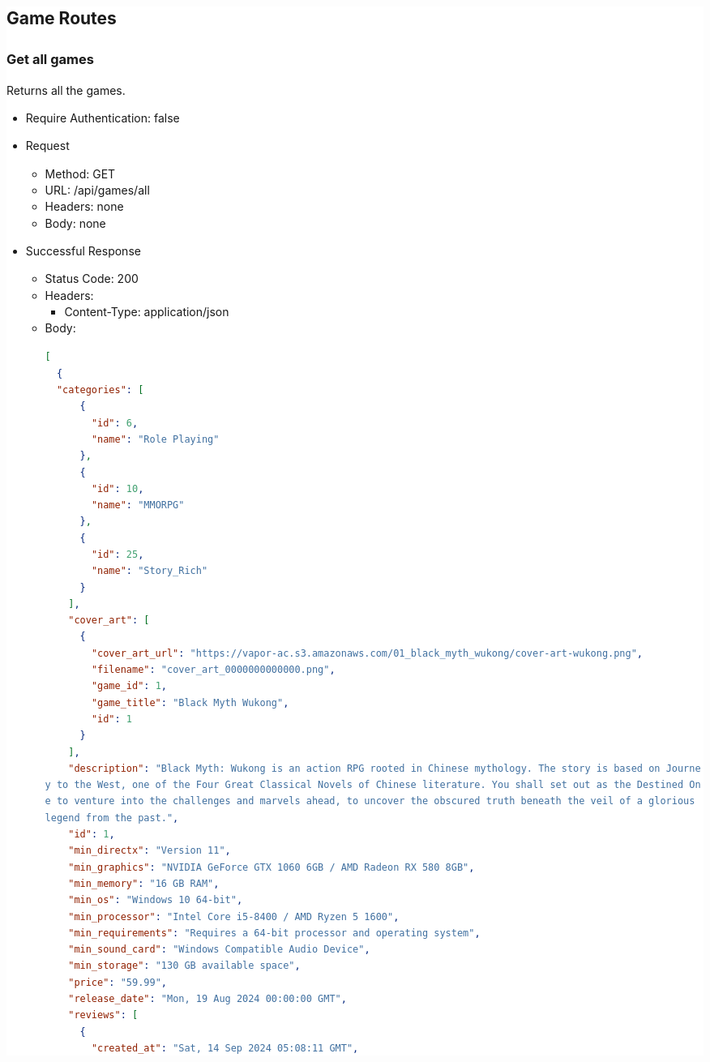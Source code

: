 
## Game Routes

### Get all games

Returns all the games.

- Require Authentication: false
- Request

  - Method: GET
  - URL: /api/games/all
  - Headers: none
  - Body: none

- Successful Response

  - Status Code: 200
  - Headers:
    - Content-Type: application/json
  - Body:
    ```json
    [
      {
      "categories": [
          {
            "id": 6,
            "name": "Role Playing"
          },
          {
            "id": 10,
            "name": "MMORPG"
          },
          {
            "id": 25,
            "name": "Story_Rich"
          }
        ],
        "cover_art": [
          {
            "cover_art_url": "https://vapor-ac.s3.amazonaws.com/01_black_myth_wukong/cover-art-wukong.png",
            "filename": "cover_art_0000000000000.png",
            "game_id": 1,
            "game_title": "Black Myth Wukong",
            "id": 1
          }
        ],
        "description": "Black Myth: Wukong is an action RPG rooted in Chinese mythology. The story is based on Journey to the West, one of the Four Great Classical Novels of Chinese literature. You shall set out as the Destined One to venture into the challenges and marvels ahead, to uncover the obscured truth beneath the veil of a glorious legend from the past.",
        "id": 1,
        "min_directx": "Version 11",
        "min_graphics": "NVIDIA GeForce GTX 1060 6GB / AMD Radeon RX 580 8GB",
        "min_memory": "16 GB RAM",
        "min_os": "Windows 10 64-bit",
        "min_processor": "Intel Core i5-8400 / AMD Ryzen 5 1600",
        "min_requirements": "Requires a 64-bit processor and operating system",
        "min_sound_card": "Windows Compatible Audio Device",
        "min_storage": "130 GB available space",
        "price": "59.99",
        "release_date": "Mon, 19 Aug 2024 00:00:00 GMT",
        "reviews": [
          {
            "created_at": "Sat, 14 Sep 2024 05:08:11 GMT",